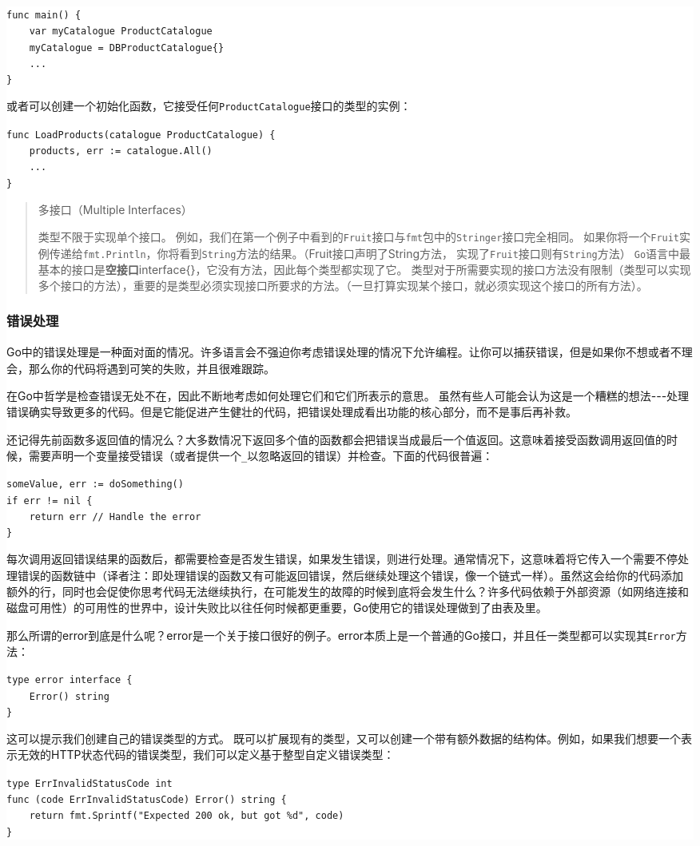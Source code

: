 
```
func main() {
    var myCatalogue ProductCatalogue
    myCatalogue = DBProductCatalogue{}
    ...
}
```

或者可以创建一个初始化函数，它接受任何`ProductCatalogue`接口的类型的实例：

```
func LoadProducts(catalogue ProductCatalogue) {
    products, err := catalogue.All()
    ...
}
```
> 多接口（Multiple Interfaces）
> 
> 类型不限于实现单个接口。 例如，我们在第一个例子中看到的`Fruit`接口与`fmt`包中的`Stringer`接口完全相同。 如果你将一个`Fruit`实例传递给`fmt.Println`，你将看到`String`方法的结果。（Fruit接口声明了String方法， 实现了`Fruit`接口则有`String`方法）
> `Go`语言中最基本的接口是**空接口**interface{}，它没有方法，因此每个类型都实现了它。
> 类型对于所需要实现的接口方法没有限制（类型可以实现多个接口的方法），重要的是类型必须实现接口所要求的方法。（一旦打算实现某个接口，就必须实现这个接口的所有方法）。

### 错误处理


Go中的错误处理是一种面对面的情况。许多语言会不强迫你考虑错误处理的情况下允许编程。让你可以捕获错误，但是如果你不想或者不理会，那么你的代码将遇到可笑的失败，并且很难跟踪。

在Go中哲学是检查错误无处不在，因此不断地考虑如何处理它们和它们所表示的意思。 虽然有些人可能会认为这是一个糟糕的想法---处理错误确实导致更多的代码。但是它能促进产生健壮的代码，把错误处理成看出功能的核心部分，而不是事后再补救。

还记得先前函数多返回值的情况么？大多数情况下返回多个值的函数都会把错误当成最后一个值返回。这意味着接受函数调用返回值的时候，需要声明一个变量接受错误（或者提供一个`_`以忽略返回的错误）并检查。下面的代码很普遍：

```
someValue, err := doSomething()
if err != nil {
    return err // Handle the error
}
```

每次调用返回错误结果的函数后，都需要检查是否发生错误，如果发生错误，则进行处理。通常情况下，这意味着将它传入一个需要不停处理错误的函数链中（译者注：即处理错误的函数又有可能返回错误，然后继续处理这个错误，像一个链式一样）。虽然这会给你的代码添加额外的行，同时也会促使你思考代码无法继续执行，在可能发生的故障的时候到底将会发生什么？许多代码依赖于外部资源（如网络连接和磁盘可用性）的可用性的世界中，设计失败比以往任何时候都更重要，Go使用它的错误处理做到了由表及里。

那么所谓的error到底是什么呢？error是一个关于接口很好的例子。error本质上是一个普通的Go接口，并且任一类型都可以实现其`Error`方法：

```
type error interface {
    Error() string
}
```

这可以提示我们创建自己的错误类型的方式。 既可以扩展现有的类型，又可以创建一个带有额外数据的结构体。例如，如果我们想要一个表示无效的HTTP状态代码的错误类型，我们可以定义基于整型自定义错误类型：

```
type ErrInvalidStatusCode int
func (code ErrInvalidStatusCode) Error() string {
    return fmt.Sprintf("Expected 200 ok, but got %d", code)
}
```
